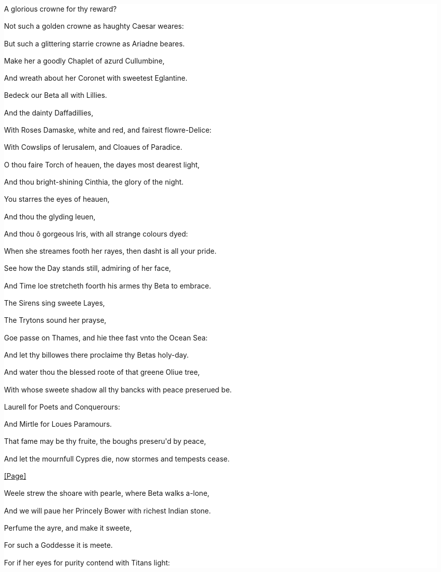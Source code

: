 A glorious crowne for thy reward?

Not such a golden crowne as haughty Caesar weares:

But such a glittering starrie crowne as Ariadne beares.

Make her a goodly Chaplet of azurd Cullumbine,

And wreath about her Coronet with sweetest Eglantine.

Bedeck our Beta all with Lillies.

And the dainty Daffadillies,

With Roses Damaske, white and red, and fairest flowre-Delice:

With Cowslips of Ierusalem, and Cloaues of Paradice.

O thou faire Torch of heauen, the dayes most dearest light,

And thou bright-shining Cinthia, the glory of the night.

You starres the eyes of heauen,

And thou the glyding leuen,

And thou ô gorgeous Iris, with all strange colours dyed:

When she streames footh her rayes, then dasht is all your pride.

See how the Day stands still, admiring of her face,

And Time loe stretcheth foorth his armes thy Beta to embrace.

The Sirens sing sweete Layes,

The Trytons sound her prayse,

Goe passe on Thames, and hie thee fast vnto the Ocean Sea:

And let thy billowes there proclaime thy Betas holy-day.

And water thou the blessed roote of that greene Oliue tree,

With whose sweete shadow all thy bancks with peace preserued be.

Laurell for Poets and Conquerours:

And Mirtle for Loues Paramours.

That fame may be thy fruite, the boughs preseru'd by peace,

And let the mournfull Cypres die, now stormes and tempests cease.

[[Page]](http://eebo.chadwyck.com/downloadtiff?vid=13045&page=16)

Weele strew the shoare with pearle, where Beta walks a-lone,

And we will paue her Princely Bower with richest Indian stone.

Perfume the ayre, and make it sweete,

For such a Goddesse it is meete.

For if her eyes for purity contend with Titans light:
